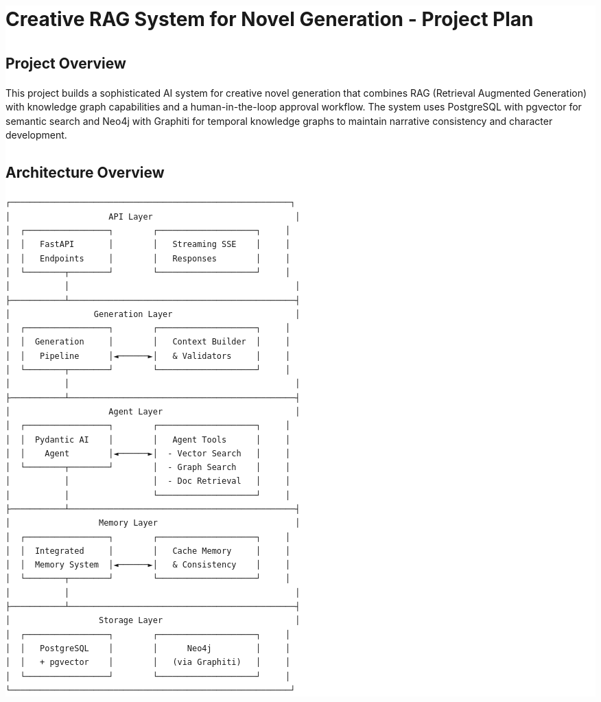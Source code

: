 # Creative RAG System for Novel Generation - Project Plan

## Project Overview

This project builds a sophisticated AI system for creative novel generation that combines RAG (Retrieval Augmented Generation) with knowledge graph capabilities and a human-in-the-loop approval workflow. The system uses PostgreSQL with pgvector for semantic search and Neo4j with Graphiti for temporal knowledge graphs to maintain narrative consistency and character development.

## Architecture Overview

```
┌─────────────────────────────────────────────────────────┐
│                    API Layer                             │
│  ┌─────────────────┐        ┌────────────────────┐     │
│  │   FastAPI       │        │   Streaming SSE    │     │
│  │   Endpoints     │        │   Responses        │     │
│  └────────┬────────┘        └────────────────────┘     │
│           │                                              │
├───────────┴──────────────────────────────────────────────┤
│                 Generation Layer                         │
│  ┌─────────────────┐        ┌────────────────────┐     │
│  │  Generation     │        │   Context Builder  │     │
│  │   Pipeline      │◄──────►│   & Validators     │     │
│  └────────┬────────┘        └────────────────────┘     │
│           │                                              │
├───────────┴──────────────────────────────────────────────┤
│                    Agent Layer                           │
│  ┌─────────────────┐        ┌────────────────────┐     │
│  │  Pydantic AI    │        │   Agent Tools      │     │
│  │    Agent        │◄──────►│  - Vector Search   │     │
│  └────────┬────────┘        │  - Graph Search    │     │
│           │                 │  - Doc Retrieval   │     │
│           │                 └────────────────────┘     │
├───────────┴──────────────────────────────────────────────┤
│                  Memory Layer                            │
│  ┌─────────────────┐        ┌────────────────────┐     │
│  │  Integrated     │        │   Cache Memory     │     │
│  │  Memory System  │◄──────►│   & Consistency    │     │
│  └────────┬────────┘        └────────────────────┘     │
│           │                                              │
├───────────┴──────────────────────────────────────────────┤
│                  Storage Layer                           │
│  ┌─────────────────┐        ┌────────────────────┐     │
│  │   PostgreSQL    │        │      Neo4j         │     │
│  │   + pgvector    │        │   (via Graphiti)   │     │
│  └─────────────────┘        └────────────────────┘     │
└─────────────────────────────────────────────────────────┘
```
